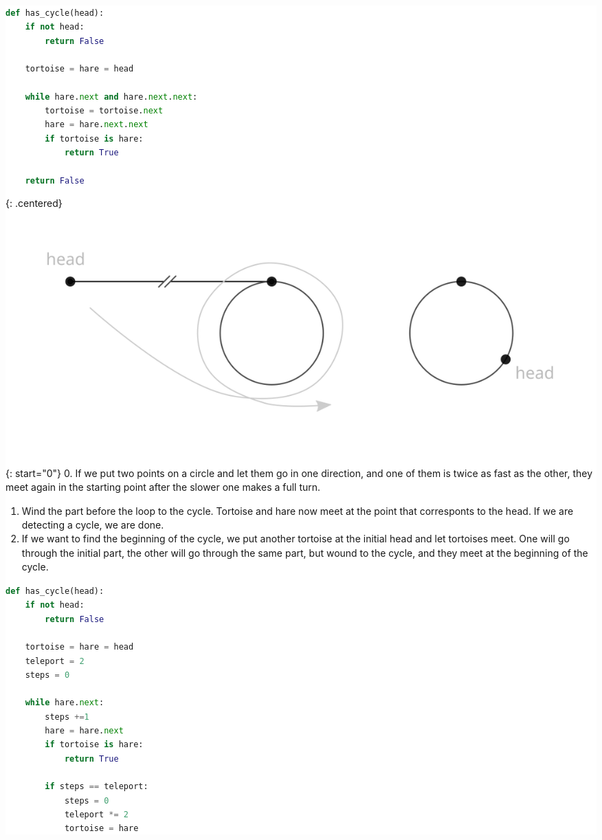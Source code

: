 ``` python
def has_cycle(head):
    if not head:
        return False
    
    tortoise = hare = head
    
    while hare.next and hare.next.next:
        tortoise = tortoise.next
        hare = hare.next.next
        if tortoise is hare:
            return True

    return False
```

{: .centered}
![tortoise and hare meet point](./images/algorithms-and-data-structures.detect_loop_in_linked_list.tortoise_and_hare.002.svg)

{: start="0"}
0. If we put two points on a circle and let them go in one direction, and one of them is twice as fast as the other, they meet again in the starting point after the slower one makes a full turn.
1. Wind the part before the loop to the cycle. Tortoise and hare now meet at the point that corresponts to the head. If we are detecting a cycle, we are done.
2. If we want to find the beginning of the cycle, we put another tortoise at the initial head and let tortoises meet. One will go through the initial part, the other will go through the same part, but wound to the cycle, and they meet at the beginning of the cycle.


``` python
def has_cycle(head):
    if not head:
        return False
    
    tortoise = hare = head
    teleport = 2
    steps = 0
    
    while hare.next:
        steps +=1
        hare = hare.next
        if tortoise is hare:
            return True
        
        if steps == teleport:
            steps = 0
            teleport *= 2
            tortoise = hare
```